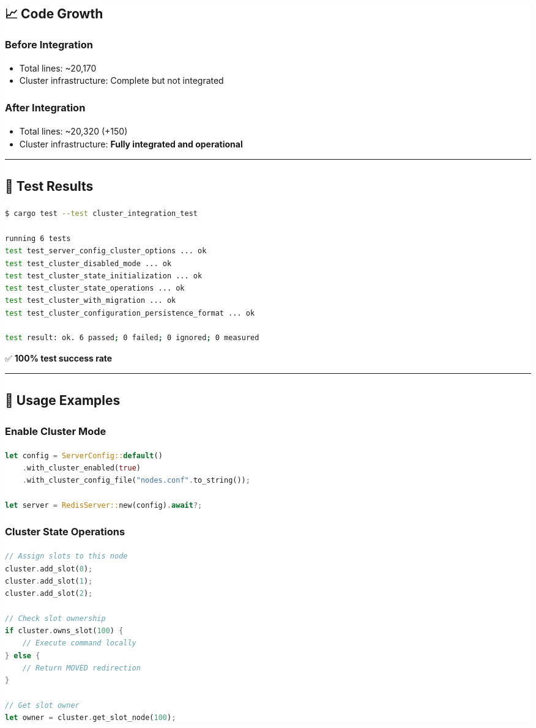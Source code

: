 
## 📈 Code Growth

### Before Integration
- Total lines: ~20,170
- Cluster infrastructure: Complete but not integrated

### After Integration
- Total lines: ~20,320 (+150)
- Cluster infrastructure: **Fully integrated and operational**

---

## 🧪 Test Results

```bash
$ cargo test --test cluster_integration_test

running 6 tests
test test_server_config_cluster_options ... ok
test test_cluster_disabled_mode ... ok
test test_cluster_state_initialization ... ok
test test_cluster_state_operations ... ok
test test_cluster_with_migration ... ok
test test_cluster_configuration_persistence_format ... ok

test result: ok. 6 passed; 0 failed; 0 ignored; 0 measured
```

✅ **100% test success rate**

---

## 🚀 Usage Examples

### Enable Cluster Mode

```rust
let config = ServerConfig::default()
    .with_cluster_enabled(true)
    .with_cluster_config_file("nodes.conf".to_string());

let server = RedisServer::new(config).await?;
```

### Cluster State Operations

```rust
// Assign slots to this node
cluster.add_slot(0);
cluster.add_slot(1);
cluster.add_slot(2);

// Check slot ownership
if cluster.owns_slot(100) {
    // Execute command locally
} else {
    // Return MOVED redirection
}

// Get slot owner
let owner = cluster.get_slot_node(100);
```
